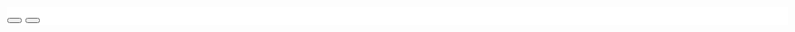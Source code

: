   
  <button class="carousel-control-prev" type="button" data-bs-target="#demo" data-bs-slide="prev">
    <span class="carousel-control-prev-icon"></span>
  </button>
  <button class="carousel-control-next" type="button" data-bs-target="#demo" data-bs-slide="next">
    <span class="carousel-control-next-icon"></span>
  </button>
</div>

</body>
</html>

